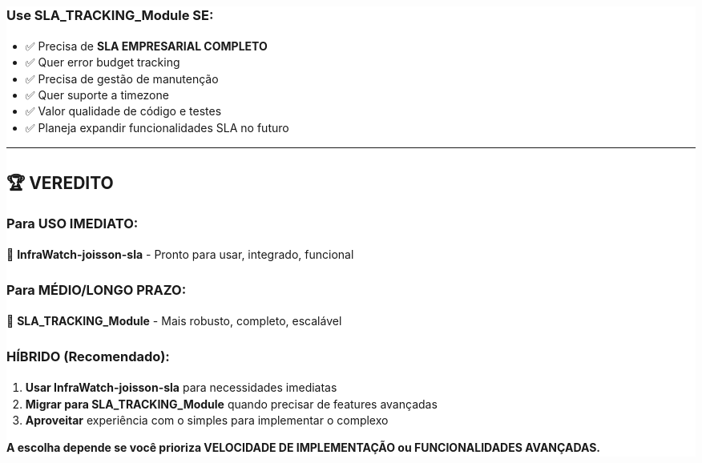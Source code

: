 ### **Use SLA_TRACKING_Module SE:**
- ✅ Precisa de **SLA EMPRESARIAL COMPLETO**
- ✅ Quer error budget tracking
- ✅ Precisa de gestão de manutenção
- ✅ Quer suporte a timezone
- ✅ Valor qualidade de código e testes
- ✅ Planeja expandir funcionalidades SLA no futuro

---

## 🏆 VEREDITO

### **Para USO IMEDIATO:** 
🥇 **InfraWatch-joisson-sla** - Pronto para usar, integrado, funcional

### **Para MÉDIO/LONGO PRAZO:** 
🥇 **SLA_TRACKING_Module** - Mais robusto, completo, escalável

### **HÍBRIDO (Recomendado):**
1. **Usar InfraWatch-joisson-sla** para necessidades imediatas
2. **Migrar para SLA_TRACKING_Module** quando precisar de features avançadas
3. **Aproveitar** experiência com o simples para implementar o complexo

**A escolha depende se você prioriza VELOCIDADE DE IMPLEMENTAÇÃO ou FUNCIONALIDADES AVANÇADAS.**
